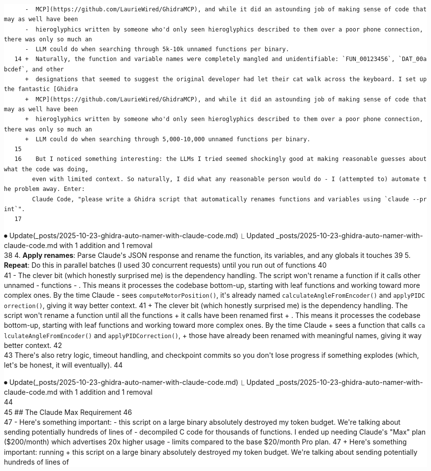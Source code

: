           -  MCP](https://github.com/LaurieWired/GhidraMCP), and while it did an astounding job of making sense of code that may as well have been 
          -  hieroglyphics written by someone who'd only seen hieroglyphics described to them over a poor phone connection, there was only so much an 
          -  LLM could do when searching through 5k-10k unnamed functions per binary.
       14 +  Naturally, the function and variable names were completely mangled and unidentifiable: `FUN_00123456`, `DAT_00abcdef`, and other 
          +  designations that seemed to suggest the original developer had let their cat walk across the keyboard. I set up the fantastic [Ghidra 
          +  MCP](https://github.com/LaurieWired/GhidraMCP), and while it did an astounding job of making sense of code that may as well have been 
          +  hieroglyphics written by someone who'd only seen hieroglyphics described to them over a poor phone connection, there was only so much an 
          +  LLM could do when searching through 5,000-10,000 unnamed functions per binary.
       15    
       16    But I noticed something interesting: the LLMs I tried seemed shockingly good at making reasonable guesses about what the code was doing, 
            even with limited context. So naturally, I did what any reasonable person would do - I (attempted to) automate the problem away. Enter: 
            Claude Code, "please write a Ghidra script that automatically renames functions and variables using `claude --print`".
       17    

⏺ Update(_posts/2025-10-23-ghidra-auto-namer-with-claude-code.md)
  ⎿  Updated _posts/2025-10-23-ghidra-auto-namer-with-claude-code.md with 1 addition and 1 removal                                                    
       38    4. **Apply renames**: Parse Claude's JSON response and rename the function, its variables, and any globals it touches
       39    5. **Repeat**: Do this in parallel batches (I used 30 concurrent requests) until you run out of functions
       40    
       41 -  The clever bit (which honestly surprised me) is the dependency handling. The script won't rename a function if it calls other unnamed 
          -  functions
          -  . This means it processes the codebase bottom-up, starting with leaf functions and working toward more complex ones. By the time Claude 
          -  sees `computeMotorPosition()`, it's already named `calculateAngleFromEncoder()` and `applyPIDCorrection()`, giving it way better context.
       41 +  The clever bit (which honestly surprised me) is the dependency handling. The script won't rename a function until all the functions 
          +  it calls have been renamed first
          +  . This means it processes the codebase bottom-up, starting with leaf functions and working toward more complex ones. By the time Claude 
          +  sees a function that calls `calculateAngleFromEncoder()` and `applyPIDCorrection()`, 
          +  those have already been renamed with meaningful names, giving it way better context.
       42    
       43    There's also retry logic, timeout handling, and checkpoint commits so you don't lose progress if something explodes (which, let's be 
            honest, it will eventually).
       44    

⏺ Update(_posts/2025-10-23-ghidra-auto-namer-with-claude-code.md)
  ⎿  Updated _posts/2025-10-23-ghidra-auto-namer-with-claude-code.md with 1 addition and 1 removal                                                    
       44    
       45    ## The Claude Max Requirement
       46    
       47 -  Here's something important: 
          -  this script on a large binary absolutely destroyed my token budget. We're talking about sending potentially hundreds of lines of 
          -  decompiled C code for thousands of functions. I ended up needing Claude's "Max" plan ($200/month) which advertises 20x higher usage 
          -  limits compared to the base $20/month Pro plan.
       47 +  Here's something important: running 
          +  this script on a large binary absolutely destroyed my token budget. We're talking about sending potentially hundreds of lines of 